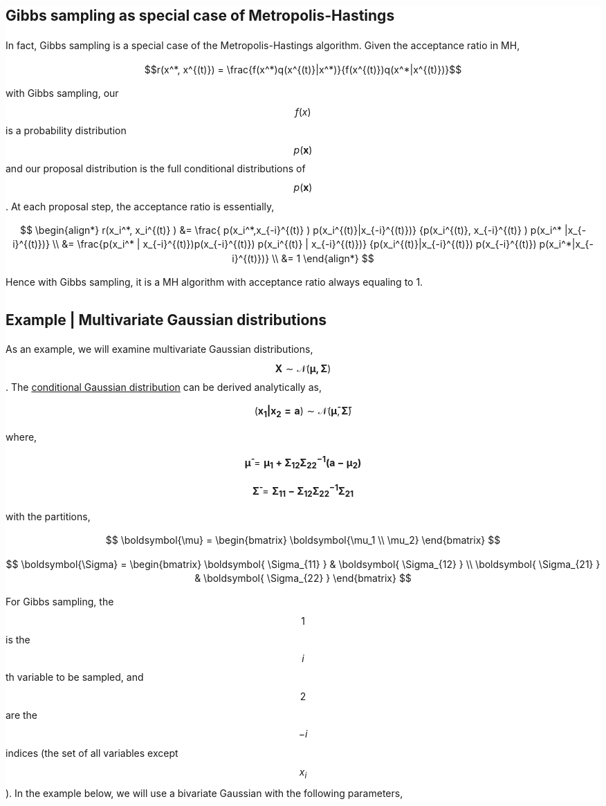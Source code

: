 ## Gibbs sampling as special case of Metropolis-Hastings
In fact, Gibbs sampling is a special case of the Metropolis-Hastings algorithm. Given the acceptance ratio in MH,

$$r(x^*, x^{(t)}) = \frac{f(x^*)q(x^{(t)}|x^*)}{f(x^{(t)})q(x^*|x^{(t)})}$$

with Gibbs sampling, our $$f(x)$$ is a probability distribution $$p(\boldsymbol{x})$$ and our proposal distribution is the full conditional distributions of $$p(\boldsymbol{x})$$. At each proposal step, the acceptance ratio is essentially,

$$
\begin{align*}
r(x_i^*, x_i^{(t)} ) &= \frac{ p(x_i^*,x_{-i}^{(t)} ) p(x_i^{(t)}|x_{-i}^{(t)})} {p(x_i^{(t)}, x_{-i}^{(t)} ) p(x_i^* |x_{-i}^{(t)})} \\
&= \frac{p(x_i^* | x_{-i}^{(t)})p(x_{-i}^{(t)}) p(x_i^{(t)} | x_{-i}^{(t)})} {p(x_i^{(t)}|x_{-i}^{(t)}) p(x_{-i}^{(t)}) p(x_i^*|x_{-i}^{(t)})} \\
&= 1
\end{align*}
$$

Hence with Gibbs sampling, it is a MH algorithm with acceptance ratio always equaling to 1.

## Example | Multivariate Gaussian distributions

As an example, we will examine multivariate Gaussian distributions, $$\boldsymbol{X}{\sim}\mathcal{N}(\boldsymbol{\mu,\Sigma})$$. The [conditional Gaussian distribution](https://en.wikipedia.org/wiki/Multivariate_normal_distribution#Conditional_distributions) can be derived analytically as,

$$ (\boldsymbol{x_1 | x_2=a}) \sim \mathcal{N} ( \boldsymbol{\bar{\mu}}, \boldsymbol{\bar{\Sigma}} ) $$

where,

$$\boldsymbol{ \bar{\mu} } = \boldsymbol{ \mu_1 + \Sigma_{12} \Sigma_{22}^{-1} (a - \mu_2) }$$

$$\boldsymbol{ \bar{\Sigma} } = \boldsymbol{ \Sigma_{11} - \Sigma_{12} \Sigma_{22}^{-1} \Sigma_{21} }$$

with the partitions,

$$
\boldsymbol{\mu} = \begin{bmatrix} \boldsymbol{\mu_1 \\ \mu_2} \end{bmatrix}
$$

$$
\boldsymbol{\Sigma} = 
\begin{bmatrix} 
    \boldsymbol{ \Sigma_{11} } & \boldsymbol{ \Sigma_{12} } \\ 
    \boldsymbol{ \Sigma_{21} } & \boldsymbol{ \Sigma_{22} } 
\end{bmatrix}
$$

For Gibbs sampling, the $$1$$ is the $$i$$th variable to be sampled, and $$2$$ are the $$-i$$ indices (the set of all variables except $$x_i$$). In the example below, we will use a bivariate Gaussian with the following parameters,
